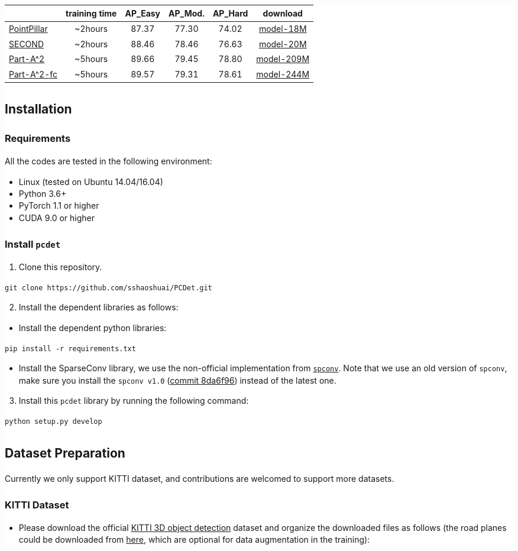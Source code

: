 |                                             | training time | AP_Easy | AP_Mod. | AP_Hard | download  |
|---------------------------------------------|:-------------:|:-------:|:-------:|:-------:|:---------:|
| [PointPillar](tools/cfgs/pointpillar.yaml)  | ~2hours       | 87.37   | 77.30   | 74.02   | [model-18M](https://drive.google.com/open?id=1EIXknJF3ME8LLvC2chB7L52U6XGU_bxg) | 
| [SECOND](tools/cfgs/second.yaml)            | ~2hours       | 88.46   | 78.46   | 76.63   | [model-20M](https://drive.google.com/open?id=1Nx_STdaItqrnW8EqPHSDIDZXCF2PYYE-) |
| [Part-A^2](tools/cfgs/PartA2_car.yaml)      | ~5hours       | 89.66   | 79.45   | 78.80   | [model-209M](https://drive.google.com/open?id=1D-lxyPww80H-zEdheaDTO6BfxCFiXOEo) |
| [Part-A^2-fc](tools/cfgs/PartA2_fc.yaml)    | ~5hours       | 89.57   | 79.31   | 78.61   | [model-244M](https://drive.google.com/open?id=1HypkHBfcKWEdP5RLh6CmT77L1gXDck6D) |


## Installation

### Requirements
All the codes are tested in the following environment:
* Linux (tested on Ubuntu 14.04/16.04)
* Python 3.6+
* PyTorch 1.1 or higher
* CUDA 9.0 or higher


### Install `pcdet`
1. Clone this repository.
```shell
git clone https://github.com/sshaoshuai/PCDet.git
```

2. Install the dependent libraries as follows:

* Install the dependent python libraries: 
```
pip install -r requirements.txt 
```

* Install the SparseConv library, we use the non-official implementation from [`spconv`](https://github.com/traveller59/spconv). Note that we use an old version of `spconv`, make sure you install the `spconv v1.0` ([commit 8da6f96](https://github.com/traveller59/spconv/tree/8da6f967fb9a054d8870c3515b1b44eca2103634)) instead of the latest one.

3. Install this `pcdet` library by running the following command:
```shell
python setup.py develop
```

## Dataset Preparation

Currently we only support KITTI dataset, and contributions are welcomed to support more datasets.

### KITTI Dataset
* Please download the official [KITTI 3D object detection](http://www.cvlibs.net/datasets/kitti/eval_object.php?obj_benchmark=3d) dataset and organize the downloaded files as follows (the road planes could be downloaded from [here](https://drive.google.com/file/d/1d5mq0RXRnvHPVeKx6Q612z0YRO1t2wAp/view?usp=sharing), which are optional for data augmentation in the training): 
